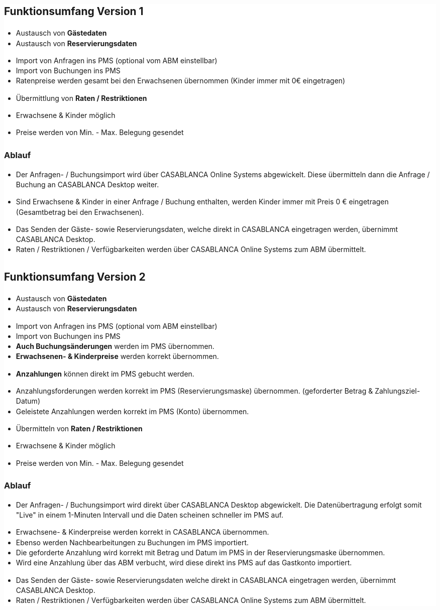 ## Funktionsumfang Version 1[](https://docs.casablanca.at/cloud/interfaces/abm/#funktionsumfang-version-1 "Direkter Link zu Funktionsumfang Version 1")  
* Austausch von **Gästedaten**
* Austausch von **Reservierungsdaten**
+ Import von Anfragen ins PMS (optional vom ABM einstellbar)
+ Import von Buchungen ins PMS
+ Ratenpreise werden gesamt bei den Erwachsenen übernommen (Kinder immer mit 0€ eingetragen)
* Übermittlung von **Raten / Restriktionen**
+ Erwachsene & Kinder möglich
- Preise werden von Min. - Max. Belegung gesendet

### Ablauf[](https://docs.casablanca.at/cloud/interfaces/abm/#ablauf "Direkter Link zu Ablauf")  
* Der Anfragen- / Buchungsimport wird über CASABLANCA Online Systems abgewickelt. Diese übermitteln dann die Anfrage / Buchung an CASABLANCA Desktop weiter.
+ Sind Erwachsene & Kinder in einer Anfrage / Buchung enthalten, werden Kinder immer mit Preis 0 € eingetragen (Gesamtbetrag bei den Erwachsenen).
* Das Senden der Gäste- sowie Reservierungsdaten, welche direkt in CASABLANCA eingetragen werden, übernimmt CASABLANCA Desktop.
* Raten / Restriktionen / Verfügbarkeiten werden über CASABLANCA Online Systems zum ABM übermittelt.

## Funktionsumfang Version 2[](https://docs.casablanca.at/cloud/interfaces/abm/#funktionsumfang-version-2 "Direkter Link zu Funktionsumfang Version 2")  
* Austausch von **Gästedaten**
* Austausch von **Reservierungsdaten**
+ Import von Anfragen ins PMS (optional vom ABM einstellbar)
+ Import von Buchungen ins PMS
+ **Auch Buchungsänderungen** werden im PMS übernommen.
+ **Erwachsenen- & Kinderpreise** werden korrekt übernommen.
* **Anzahlungen** können direkt im PMS gebucht werden.
+ Anzahlungsforderungen werden korrekt im PMS (Reservierungsmaske) übernommen. (geforderter Betrag & Zahlungsziel-Datum)
+ Geleistete Anzahlungen werden korrekt im PMS (Konto) übernommen.
* Übermitteln von **Raten / Restriktionen**
+ Erwachsene & Kinder möglich
- Preise werden von Min. - Max. Belegung gesendet

### Ablauf[](https://docs.casablanca.at/cloud/interfaces/abm/#ablauf-1 "Direkter Link zu Ablauf")  
* Der Anfragen- / Buchungsimport wird direkt über CASABLANCA Desktop abgewickelt. Die Datenübertragung erfolgt somit "Live" in einem 1-Minuten Intervall und die Daten scheinen schneller im PMS auf.
+ Erwachsene- & Kinderpreise werden korrekt in CASABLANCA übernommen.
+ Ebenso werden Nachbearbeitungen zu Buchungen im PMS importiert.
+ Die geforderte Anzahlung wird korrekt mit Betrag und Datum im PMS in der Reservierungsmaske übernommen.
+ Wird eine Anzahlung über das ABM verbucht, wird diese direkt ins PMS auf das Gastkonto importiert.
* Das Senden der Gäste- sowie Reservierungsdaten welche direkt in CASABLANCA eingetragen werden, übernimmt CASABLANCA Desktop.
* Raten / Restriktionen / Verfügbarkeiten werden über CASABLANCA Online Systems zum ABM übermittelt.
